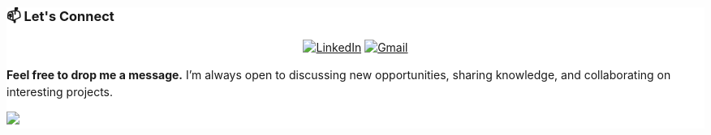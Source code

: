 
### 📫 Let's Connect

<p align="center">
  <a href="https://www.linkedin.com/in/lucas-souza-awakra/" target="_blank"><img alt="LinkedIn" src="https://img.shields.io/badge/LinkedIn-0077B5?style=for-the-badge&logo=linkedin&logoColor=white"/></a>
  <a href="mailto:lucasadls0@gmail.com" target="_blank"><img alt="Gmail" src="https://img.shields.io/badge/Gmail-D14836?style=for-the-badge&logo=gmail&logoColor=white"/></a>
</p>

**Feel free to drop me a message.** I’m always open to discussing new opportunities, sharing knowledge, and collaborating on interesting projects.

</div>

<img width="100%" src="https://capsule-render.vercel.app/api?type=waving&color=1E90FF&height=120&section=footer"/>
